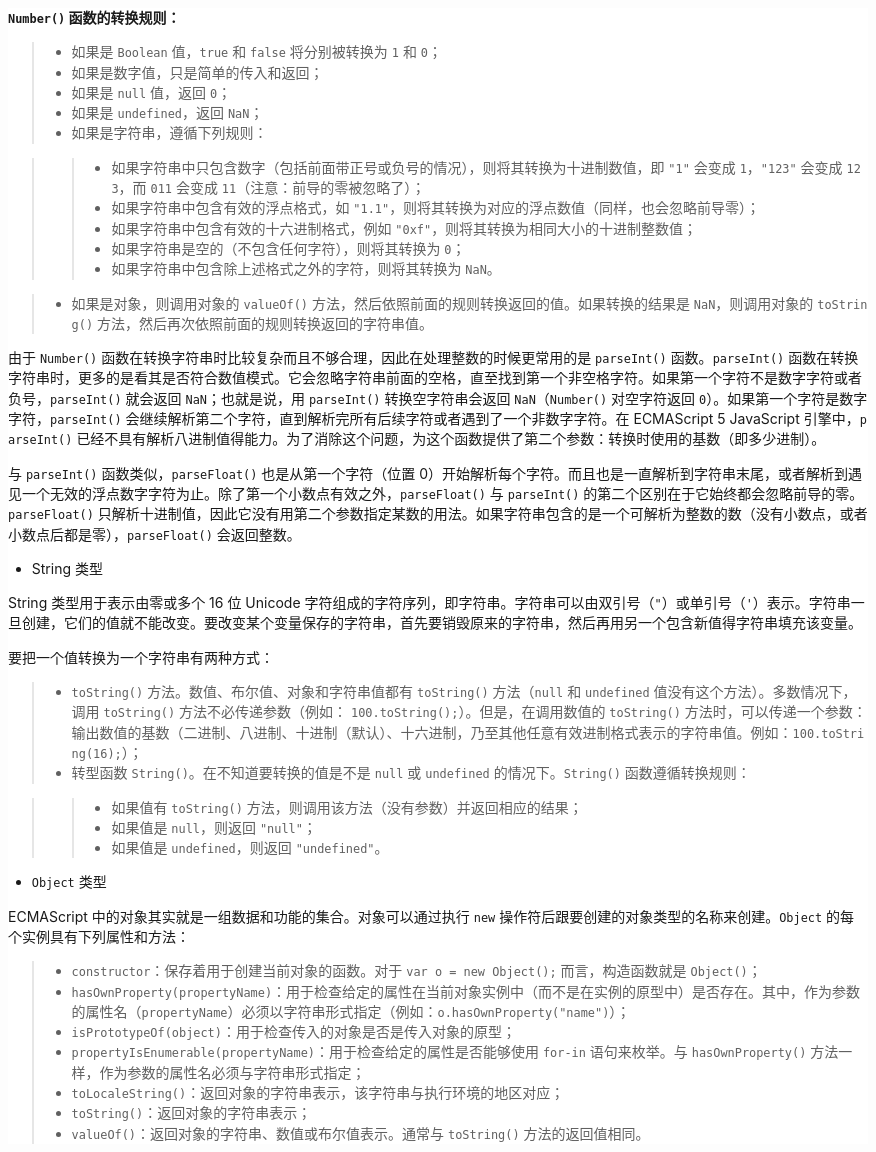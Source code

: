 **`Number()` 函数的转换规则：**

> - 如果是 `Boolean` 值，`true` 和 `false` 将分别被转换为 `1` 和 `0`；
> - 如果是数字值，只是简单的传入和返回；
> - 如果是 `null` 值，返回 `0`；
> - 如果是 `undefined`，返回 `NaN`；
> - 如果是字符串，遵循下列规则：

>> - 如果字符串中只包含数字（包括前面带正号或负号的情况），则将其转换为十进制数值，即 `"1"` 会变成 `1`，`"123"` 会变成 `123`，而 `011` 会变成 `11`（注意：前导的零被忽略了）；
>> - 如果字符串中包含有效的浮点格式，如 `"1.1"`，则将其转换为对应的浮点数值（同样，也会忽略前导零）；
>> - 如果字符串中包含有效的十六进制格式，例如 `"0xf"`，则将其转换为相同大小的十进制整数值；
>> - 如果字符串是空的（不包含任何字符），则将其转换为 `0`；
>> - 如果字符串中包含除上述格式之外的字符，则将其转换为 `NaN`。

> - 如果是对象，则调用对象的 `valueOf()` 方法，然后依照前面的规则转换返回的值。如果转换的结果是 `NaN`，则调用对象的 `toString()` 方法，然后再次依照前面的规则转换返回的字符串值。

由于 `Number()` 函数在转换字符串时比较复杂而且不够合理，因此在处理整数的时候更常用的是 `parseInt()` 函数。`parseInt()` 函数在转换字符串时，更多的是看其是否符合数值模式。它会忽略字符串前面的空格，直至找到第一个非空格字符。如果第一个字符不是数字字符或者负号，`parseInt()` 就会返回 `NaN`；也就是说，用 `parseInt()` 转换空字符串会返回 `NaN`（`Number()` 对空字符返回 `0`）。如果第一个字符是数字字符，`parseInt()` 会继续解析第二个字符，直到解析完所有后续字符或者遇到了一个非数字字符。在 ECMAScript 5 JavaScript 引擎中，`parseInt()` 已经不具有解析八进制值得能力。为了消除这个问题，为这个函数提供了第二个参数：转换时使用的基数（即多少进制）。

与 `parseInt()` 函数类似，`parseFloat()` 也是从第一个字符（位置 0）开始解析每个字符。而且也是一直解析到字符串末尾，或者解析到遇见一个无效的浮点数字字符为止。除了第一个小数点有效之外，`parseFloat()` 与 `parseInt()` 的第二个区别在于它始终都会忽略前导的零。`parseFloat()` 只解析十进制值，因此它没有用第二个参数指定某数的用法。如果字符串包含的是一个可解析为整数的数（没有小数点，或者小数点后都是零），`parseFloat()` 会返回整数。

- String 类型

String 类型用于表示由零或多个 16 位 Unicode 字符组成的字符序列，即字符串。字符串可以由双引号（`"`）或单引号（`'`）表示。字符串一旦创建，它们的值就不能改变。要改变某个变量保存的字符串，首先要销毁原来的字符串，然后再用另一个包含新值得字符串填充该变量。

要把一个值转换为一个字符串有两种方式：

> - `toString()` 方法。数值、布尔值、对象和字符串值都有 `toString()` 方法（`null` 和 `undefined` 值没有这个方法）。多数情况下，调用 `toString()` 方法不必传递参数（例如： `100.toString();`）。但是，在调用数值的 `toString()` 方法时，可以传递一个参数：输出数值的基数（二进制、八进制、十进制（默认）、十六进制，乃至其他任意有效进制格式表示的字符串值。例如：`100.toString(16);`）；
> - 转型函数 `String()`。在不知道要转换的值是不是 `null` 或 `undefined` 的情况下。`String()` 函数遵循转换规则：

>> - 如果值有 `toString()` 方法，则调用该方法（没有参数）并返回相应的结果；
>> - 如果值是 `null`，则返回 `"null"`；
>> - 如果值是 `undefined`，则返回 `"undefined"`。

- `Object` 类型

ECMAScript 中的对象其实就是一组数据和功能的集合。对象可以通过执行  `new` 操作符后跟要创建的对象类型的名称来创建。`Object` 的每个实例具有下列属性和方法：

> - `constructor`：保存着用于创建当前对象的函数。对于 `var o = new Object();` 而言，构造函数就是 `Object()`；
> - `hasOwnProperty(propertyName)`：用于检查给定的属性在当前对象实例中（而不是在实例的原型中）是否存在。其中，作为参数的属性名（`propertyName`）必须以字符串形式指定（例如：`o.hasOwnProperty("name")`）；
> - `isPrototypeOf(object)`：用于检查传入的对象是否是传入对象的原型；
> - `propertyIsEnumerable(propertyName)`：用于检查给定的属性是否能够使用 `for-in` 语句来枚举。与 `hasOwnProperty()` 方法一样，作为参数的属性名必须与字符串形式指定；
> - `toLocaleString()`：返回对象的字符串表示，该字符串与执行环境的地区对应；
> - `toString()`：返回对象的字符串表示；
> - `valueOf()`：返回对象的字符串、数值或布尔值表示。通常与 `toString()` 方法的返回值相同。
